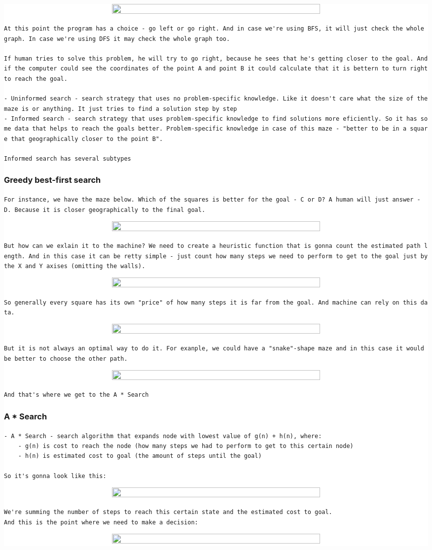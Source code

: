 <p align="center"><img  src="https://github.com/victorjulyin/DE-101/blob/main/CS50AU/Module0/maze_informed_uninformed.jpg" width=70% height=70%></p>

    At this point the program has a choice - go left or go right. And in case we're using BFS, it will just check the whole graph. In case we're using DFS it may check the whole graph too.

    If human tries to solve this problem, he will try to go right, because he sees that he's getting closer to the goal. And if the computer could see the coordinates of the point A and point B it could calculate that it is bettern to turn right to reach the goal.

    - Uninformed search - search strategy that uses no problem-specific knowledge. Like it doesn't care what the size of the maze is or anything. It just tries to find a solution step by step
    - Informed search - search strategy that uses problem-specific knowledge to find solutions more eficiently. So it has some data that helps to reach the goals better. Problem-specific knowledge in case of this maze - "better to be in a square that geographically closer to the point B".

    Informed search has several subtypes

### Greedy best-first search

    For instance, we have the maze below. Which of the squares is better for the goal - C or D? A human will just answer - D. Because it is closer geographically to the final goal.

<p align="center"><img  src="https://github.com/victorjulyin/DE-101/blob/main/CS50AU/Module0/readme_pics/maze_coordinates1.jpg" width=70% height=70%></p>

    But how can we exlain it to the machine? We need to create a heuristic function that is gonna count the estimated path length. And in this case it can be retty simple - just count how many steps we need to perform to get to the goal just by the X and Y axises (omitting the walls).

<p align="center"><img  src="https://github.com/victorjulyin/DE-101/blob/main/CS50AU/Module0/readme_pics/maze_coordinates2.jpg" width=70% height=70%></p>

    So generally every square has its own "price" of how many steps it is far from the goal. And machine can rely on this data.

<p align="center"><img  src="https://github.com/victorjulyin/DE-101/blob/main/CS50AU/Module0/readme_pics/maze_coordinates3.jpg" width=70% height=70%></p>

    But it is not always an optimal way to do it. For exanple, we could have a "snake"-shape maze and in this case it would be better to choose the other path. 

<p align="center"><img  src="https://github.com/victorjulyin/DE-101/blob/main/CS50AU/Module0/readme_pics/maze_coordinates4.jpg" width=70% height=70%></p>

    And that's where we get to the A * Search

### A * Search
    - A * Search - search algorithm that expands node with lowest value of g(n) + h(n), where:
        - g(n) is cost to reach the node (how many steps we had to perform to get to this certain node)
        - h(n) is estimated cost to goal (the amount of steps until the goal)

    So it's gonna look like this:

<p align="center"><img  src="https://github.com/victorjulyin/DE-101/blob/main/CS50AU/Module0/readme_pics/maze_coordinates5.jpg" width=70% height=70%></p>

    We're summing the number of steps to reach this certain state and the estimated cost to goal.
    And this is the point where we need to make a decision:

<p align="center"><img  src="https://github.com/victorjulyin/DE-101/blob/main/CS50AU/Module0/readme_pics/maze_coordinates6.jpg" width=70% height=70%></p>
